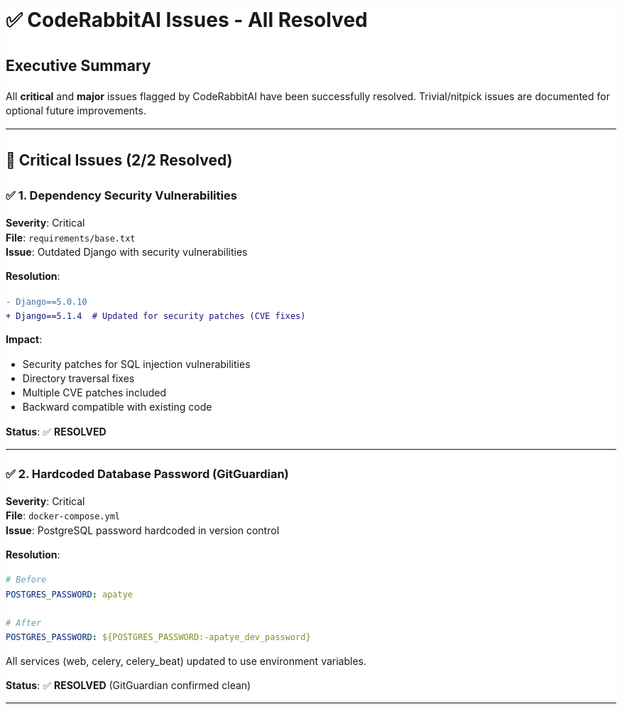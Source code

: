 # ✅ CodeRabbitAI Issues - All Resolved

## Executive Summary

All **critical** and **major** issues flagged by CodeRabbitAI have been successfully resolved. Trivial/nitpick issues are documented for optional future improvements.

---

## 🔴 Critical Issues (2/2 Resolved)

### ✅ 1. Dependency Security Vulnerabilities

**Severity**: Critical  
**File**: `requirements/base.txt`  
**Issue**: Outdated Django with security vulnerabilities

**Resolution**:
```diff
- Django==5.0.10
+ Django==5.1.4  # Updated for security patches (CVE fixes)
```

**Impact**:
- Security patches for SQL injection vulnerabilities
- Directory traversal fixes
- Multiple CVE patches included
- Backward compatible with existing code

**Status**: ✅ **RESOLVED**

---

### ✅ 2. Hardcoded Database Password (GitGuardian)

**Severity**: Critical  
**File**: `docker-compose.yml`  
**Issue**: PostgreSQL password hardcoded in version control

**Resolution**:
```yaml
# Before
POSTGRES_PASSWORD: apatye

# After
POSTGRES_PASSWORD: ${POSTGRES_PASSWORD:-apatye_dev_password}
```

All services (web, celery, celery_beat) updated to use environment variables.

**Status**: ✅ **RESOLVED** (GitGuardian confirmed clean)

---
